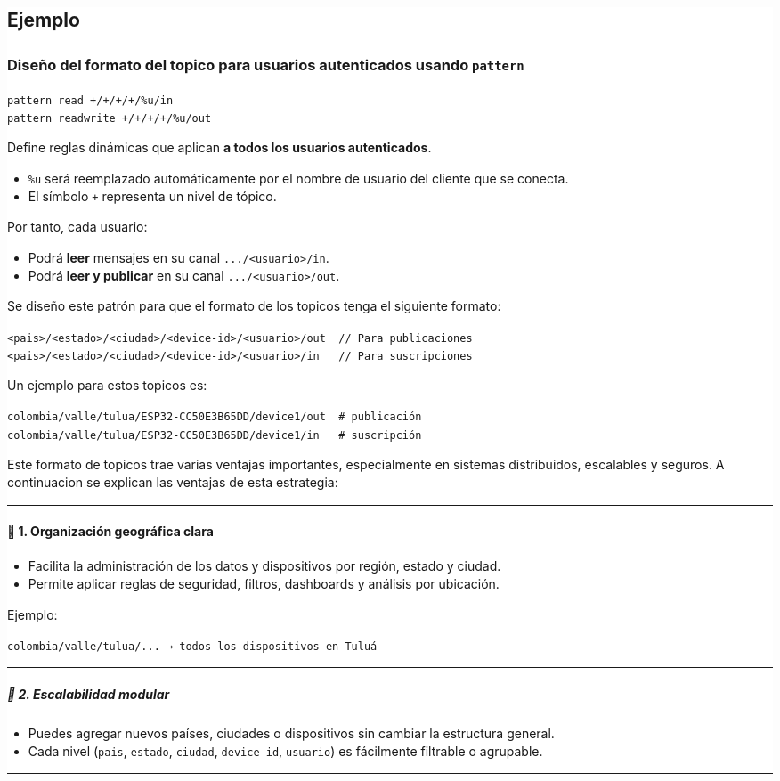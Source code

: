 ## Ejemplo

### Diseño del formato del topico para usuarios autenticados usando `pattern`

```text
pattern read +/+/+/+/%u/in
pattern readwrite +/+/+/+/%u/out
```

Define reglas dinámicas que aplican **a todos los usuarios autenticados**.

- `%u` será reemplazado automáticamente por el nombre de usuario del cliente que se conecta.
- El símbolo `+` representa un nivel de tópico.

Por tanto, cada usuario:
- Podrá **leer** mensajes en su canal `.../<usuario>/in`.
- Podrá **leer y publicar** en su canal `.../<usuario>/out`.

Se diseño este patrón para que el formato de los topicos tenga el siguiente formato:

```plaintext
<pais>/<estado>/<ciudad>/<device-id>/<usuario>/out  // Para publicaciones
<pais>/<estado>/<ciudad>/<device-id>/<usuario>/in   // Para suscripciones
```

Un ejemplo para estos topicos es:

```
colombia/valle/tulua/ESP32-CC50E3B65DD/device1/out  # publicación
colombia/valle/tulua/ESP32-CC50E3B65DD/device1/in   # suscripción
```

Este formato de topicos trae varias ventajas importantes, especialmente en sistemas distribuidos, escalables y 
seguros. A continuacion se explican las ventajas de esta estrategia:

---

#### 🔹 1. **Organización geográfica clara**

- Facilita la administración de los datos y dispositivos por región, estado y ciudad.
- Permite aplicar reglas de seguridad, filtros, dashboards y análisis por ubicación.

Ejemplo:
```plaintext
colombia/valle/tulua/... → todos los dispositivos en Tuluá
```

---

##### 🔹 2. **Escalabilidad modular**

- Puedes agregar nuevos países, ciudades o dispositivos sin cambiar la estructura general.
- Cada nivel (`pais`, `estado`, `ciudad`, `device-id`, `usuario`) es fácilmente filtrable o agrupable.

---
